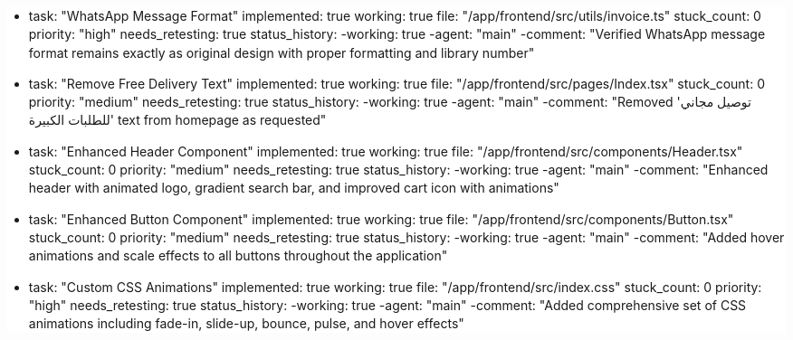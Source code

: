   - task: "WhatsApp Message Format"
    implemented: true
    working: true
    file: "/app/frontend/src/utils/invoice.ts"
    stuck_count: 0
    priority: "high"
    needs_retesting: true
    status_history:
        -working: true
        -agent: "main"
        -comment: "Verified WhatsApp message format remains exactly as original design with proper formatting and library number"

  - task: "Remove Free Delivery Text"
    implemented: true
    working: true
    file: "/app/frontend/src/pages/Index.tsx"
    stuck_count: 0
    priority: "medium"
    needs_retesting: true
    status_history:
        -working: true
        -agent: "main"
        -comment: "Removed 'توصيل مجاني للطلبات الكبيرة' text from homepage as requested"

  - task: "Enhanced Header Component"
    implemented: true
    working: true
    file: "/app/frontend/src/components/Header.tsx"
    stuck_count: 0
    priority: "medium"
    needs_retesting: true
    status_history:
        -working: true
        -agent: "main"
        -comment: "Enhanced header with animated logo, gradient search bar, and improved cart icon with animations"

  - task: "Enhanced Button Component"
    implemented: true
    working: true
    file: "/app/frontend/src/components/Button.tsx"
    stuck_count: 0
    priority: "medium"
    needs_retesting: true
    status_history:
        -working: true
        -agent: "main"
        -comment: "Added hover animations and scale effects to all buttons throughout the application"

  - task: "Custom CSS Animations"
    implemented: true
    working: true
    file: "/app/frontend/src/index.css"
    stuck_count: 0
    priority: "high"
    needs_retesting: true
    status_history:
        -working: true
        -agent: "main"
        -comment: "Added comprehensive set of CSS animations including fade-in, slide-up, bounce, pulse, and hover effects"
